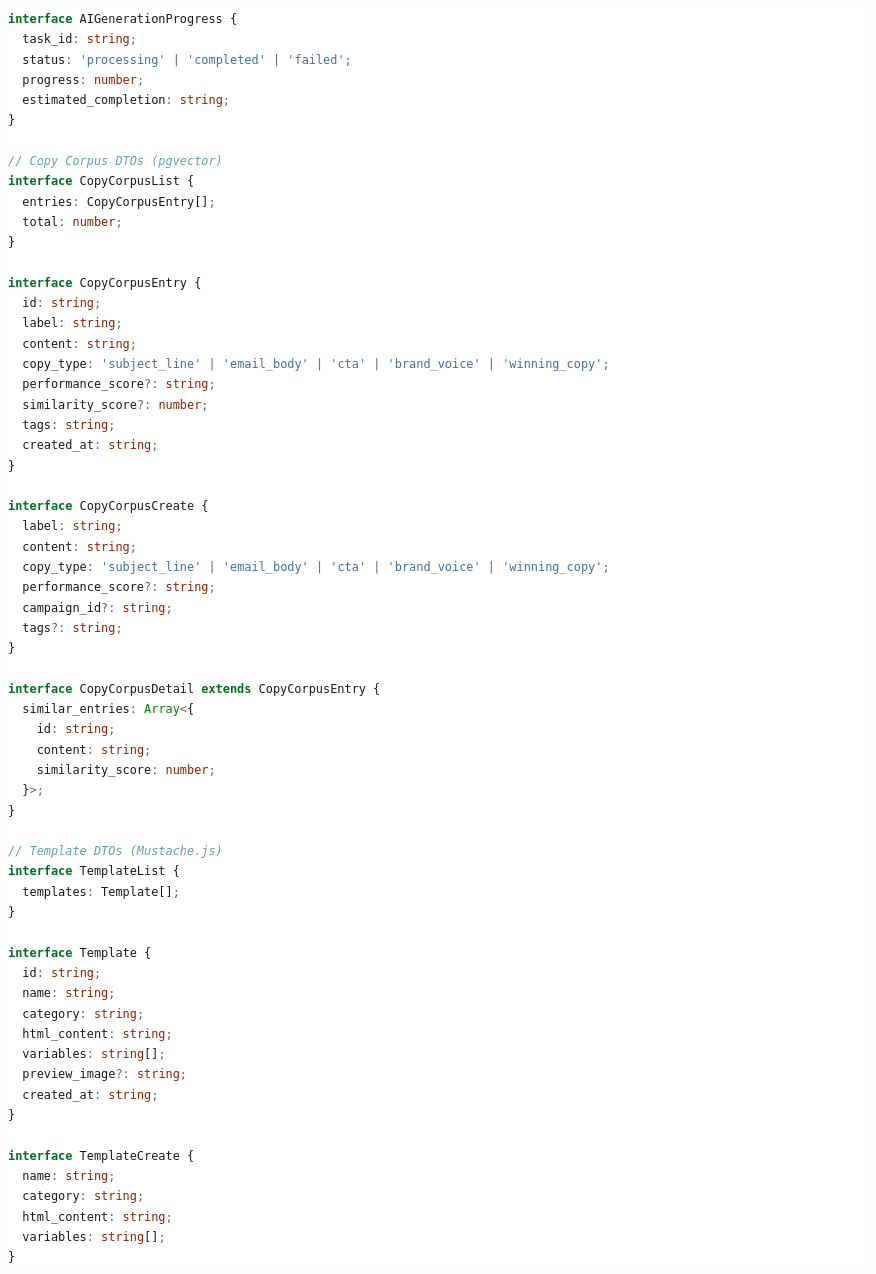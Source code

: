 ```typescript
interface AIGenerationProgress {
  task_id: string;
  status: 'processing' | 'completed' | 'failed';
  progress: number;
  estimated_completion: string;
}

// Copy Corpus DTOs (pgvector)
interface CopyCorpusList {
  entries: CopyCorpusEntry[];
  total: number;
}

interface CopyCorpusEntry {
  id: string;
  label: string;
  content: string;
  copy_type: 'subject_line' | 'email_body' | 'cta' | 'brand_voice' | 'winning_copy';
  performance_score?: string;
  similarity_score?: number;
  tags: string;
  created_at: string;
}

interface CopyCorpusCreate {
  label: string;
  content: string;
  copy_type: 'subject_line' | 'email_body' | 'cta' | 'brand_voice' | 'winning_copy';
  performance_score?: string;
  campaign_id?: string;
  tags?: string;
}

interface CopyCorpusDetail extends CopyCorpusEntry {
  similar_entries: Array<{
    id: string;
    content: string;
    similarity_score: number;
  }>;
}

// Template DTOs (Mustache.js)
interface TemplateList {
  templates: Template[];
}

interface Template {
  id: string;
  name: string;
  category: string;
  html_content: string;
  variables: string[];
  preview_image?: string;
  created_at: string;
}

interface TemplateCreate {
  name: string;
  category: string;
  html_content: string;
  variables: string[];
}

```